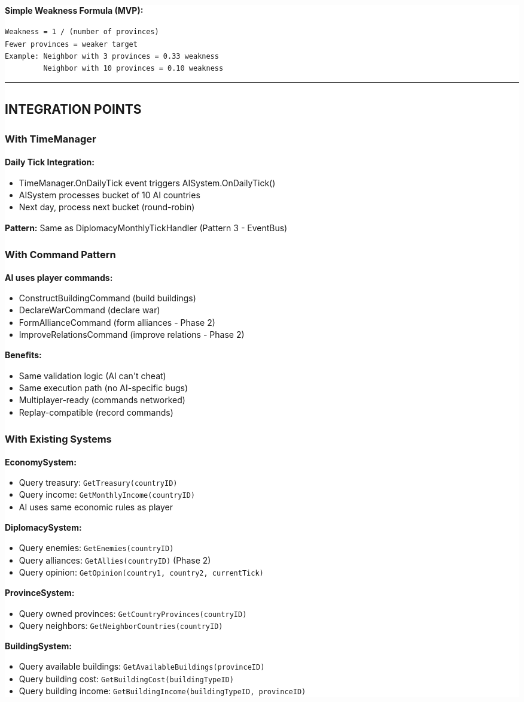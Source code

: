 **Simple Weakness Formula (MVP):**
```
Weakness = 1 / (number of provinces)
Fewer provinces = weaker target
Example: Neighbor with 3 provinces = 0.33 weakness
         Neighbor with 10 provinces = 0.10 weakness
```

---

## INTEGRATION POINTS

### With TimeManager

**Daily Tick Integration:**
- TimeManager.OnDailyTick event triggers AISystem.OnDailyTick()
- AISystem processes bucket of 10 AI countries
- Next day, process next bucket (round-robin)

**Pattern:** Same as DiplomacyMonthlyTickHandler (Pattern 3 - EventBus)

### With Command Pattern

**AI uses player commands:**
- ConstructBuildingCommand (build buildings)
- DeclareWarCommand (declare war)
- FormAllianceCommand (form alliances - Phase 2)
- ImproveRelationsCommand (improve relations - Phase 2)

**Benefits:**
- Same validation logic (AI can't cheat)
- Same execution path (no AI-specific bugs)
- Multiplayer-ready (commands networked)
- Replay-compatible (record commands)

### With Existing Systems

**EconomySystem:**
- Query treasury: `GetTreasury(countryID)`
- Query income: `GetMonthlyIncome(countryID)`
- AI uses same economic rules as player

**DiplomacySystem:**
- Query enemies: `GetEnemies(countryID)`
- Query alliances: `GetAllies(countryID)` (Phase 2)
- Query opinion: `GetOpinion(country1, country2, currentTick)`

**ProvinceSystem:**
- Query owned provinces: `GetCountryProvinces(countryID)`
- Query neighbors: `GetNeighborCountries(countryID)`

**BuildingSystem:**
- Query available buildings: `GetAvailableBuildings(provinceID)`
- Query building cost: `GetBuildingCost(buildingTypeID)`
- Query building income: `GetBuildingIncome(buildingTypeID, provinceID)`
